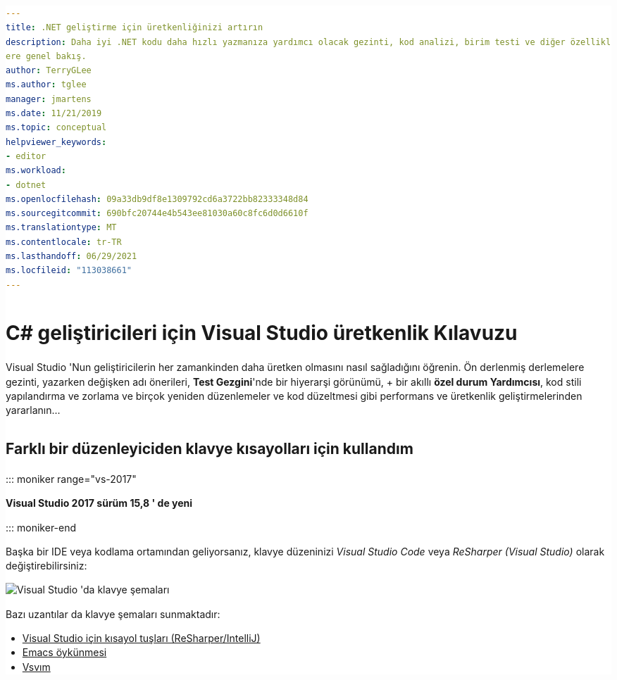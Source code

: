 ```yaml
---
title: .NET geliştirme için üretkenliğinizi artırın
description: Daha iyi .NET kodu daha hızlı yazmanıza yardımcı olacak gezinti, kod analizi, birim testi ve diğer özelliklere genel bakış.
author: TerryGLee
ms.author: tglee
manager: jmartens
ms.date: 11/21/2019
ms.topic: conceptual
helpviewer_keywords:
- editor
ms.workload:
- dotnet
ms.openlocfilehash: 09a33db9df8e1309792cd6a3722bb82333348d84
ms.sourcegitcommit: 690bfc20744e4b543ee81030a60c8fc6d0d6610f
ms.translationtype: MT
ms.contentlocale: tr-TR
ms.lasthandoff: 06/29/2021
ms.locfileid: "113038661"
---
```

# <a name="visual-studio-productivity-guide-for-c-developers"></a>C# geliştiricileri için Visual Studio üretkenlik Kılavuzu

Visual Studio 'Nun geliştiricilerin her zamankinden daha üretken olmasını nasıl sağladığını öğrenin. Ön derlenmiş derlemelere gezinti, yazarken değişken adı önerileri, **Test Gezgini**'nde bir hiyerarşi görünümü, + bir akıllı **özel durum Yardımcısı**, kod stili yapılandırma ve zorlama ve birçok yeniden düzenlemeler ve kod düzeltmesi gibi performans ve üretkenlik geliştirmelerinden yararlanın...

## <a name="im-used-to-keyboard-shortcuts-from-a-different-editor"></a>Farklı bir düzenleyiciden klavye kısayolları için kullandım

::: moniker range="vs-2017"

**Visual Studio 2017 sürüm 15,8 ' de yeni**

::: moniker-end

Başka bir IDE veya kodlama ortamından geliyorsanız, klavye düzeninizi *Visual Studio Code* veya *ReSharper (Visual Studio)* olarak değiştirebilirsiniz:

![Visual Studio 'da klavye şemaları](../ide/media/VS2017Guide-Keyboard.png)

Bazı uzantılar da klavye şemaları sunmaktadır:

- [Visual Studio için kısayol tuşları (ReSharper/IntelliJ)](https://marketplace.visualstudio.com/items?itemName=JustinClareburtMSFT.HotKeys)
- [Emacs öykünmesi](https://marketplace.visualstudio.com/items?itemName=JustinClareburtMSFT.EmacsEmulation)
- [Vsvım](https://marketplace.visualstudio.com/items?itemName=JaredParMSFT.VsVim)
